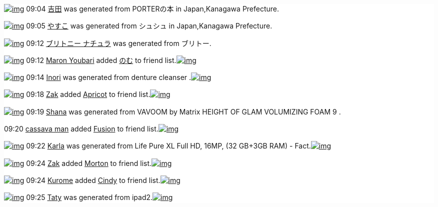 [![img](http://www.deviantsart.com/1omsort.png)](http://www.barcodekanojo.com/kanojo/3148983/%E5%90%89%E7%94%B0) 09:04 [吉田](http://www.barcodekanojo.com/kanojo/3148983/%E5%90%89%E7%94%B0) was generated from PORTERの本 in Japan,Kanagawa Prefecture.

[![img](http://www.deviantsart.com/16f7ovf.png)](http://www.barcodekanojo.com/kanojo/3148984/%E3%82%84%E3%81%99%E3%81%93) 09:05 [やすこ](http://www.barcodekanojo.com/kanojo/3148984/%E3%82%84%E3%81%99%E3%81%93) was generated from シュシュ in Japan,Kanagawa Prefecture.

[![img](http://www.deviantsart.com/1rdefik.png)](http://www.barcodekanojo.com/kanojo/3148985/%E3%83%96%E3%83%AA%E3%83%88%E3%83%8B%E3%83%BC%20%E3%83%8A%E3%83%81%E3%83%A5%E3%83%A9) 09:12 [ブリトニー ナチュラ](http://www.barcodekanojo.com/kanojo/3148985/%E3%83%96%E3%83%AA%E3%83%88%E3%83%8B%E3%83%BC%20%E3%83%8A%E3%83%81%E3%83%A5%E3%83%A9) was generated from ブリトー.

[![img](http://www.deviantsart.com/1vr32eu.jpeg)](http://www.barcodekanojo.com/user/212228/Maron%20Youbari) 09:12 [Maron Youbari](http://www.barcodekanojo.com/user/212228/Maron%20Youbari) added [のむ](http://www.barcodekanojo.com/kanojo/2900323/%E3%81%AE%E3%82%80) to friend list.[![img](http://www.deviantsart.com/3bgvknu.png)](http://www.barcodekanojo.com/kanojo/2900323/%E3%81%AE%E3%82%80)

[![img](http://www.deviantsart.com/2n68v43.png)](http://www.barcodekanojo.com/kanojo/3148986/Inori) 09:14 [Inori](http://www.barcodekanojo.com/kanojo/3148986/Inori) was generated from denture cleanser .[![img](http://www.deviantsart.com/3o48dsl.jpeg)](http://www.barcodekanojo.com/product_images/barcode/5935851/1412381683/denture%20cleanser%20.jpg)

[![img](http://www.deviantsart.com/2dtl6i2.jpeg)](http://www.barcodekanojo.com/user/280625/Zak) 09:18 [Zak](http://www.barcodekanojo.com/user/280625/Zak) added [Apricot](http://www.barcodekanojo.com/kanojo/753772/Apricot) to friend list.[![img](http://www.deviantsart.com/396u29n.png)](http://www.barcodekanojo.com/kanojo/753772/Apricot)

[![img](http://www.deviantsart.com/295irs1.png)](http://www.barcodekanojo.com/kanojo/3148987/Shana) 09:19 [Shana](http://www.barcodekanojo.com/kanojo/3148987/Shana) was generated from VAVOOM by Matrix HEIGHT OF GLAM VOLUMIZING FOAM 9 .

09:20 [cassava man](http://www.barcodekanojo.com/user/490042/cassava%20man) added [Fusion](http://www.barcodekanojo.com/kanojo/482354/Fusion) to friend list.[![img](http://www.deviantsart.com/18li6l.png)](http://www.barcodekanojo.com/kanojo/482354/Fusion)

[![img](http://www.deviantsart.com/tplrgm.png)](http://www.barcodekanojo.com/kanojo/3148988/Karla) 09:22 [Karla](http://www.barcodekanojo.com/kanojo/3148988/Karla) was generated from Life Pure XL Full HD, 16MP, (32 GB+3GB RAM) - Fact.[![img](http://www.deviantsart.com/9uo39s.jpeg)](http://www.barcodekanojo.com/product_images/barcode/5935855/1412382118/Life%20Pure%20XL%20Full%20HD%2C%2016MP%2C%20%2832%20GB%2B3GB%20RAM%29%20-%20Fact.jpg)

[![img](http://www.deviantsart.com/2dtl6i2.jpeg)](http://www.barcodekanojo.com/user/280625/Zak) 09:24 [Zak](http://www.barcodekanojo.com/user/280625/Zak) added [Morton](http://www.barcodekanojo.com/kanojo/369692/Morton) to friend list.[![img](http://www.deviantsart.com/vl98p4.png)](http://www.barcodekanojo.com/kanojo/369692/Morton)

[![img](http://www.deviantsart.com/2r3ntv2.jpeg)](http://www.barcodekanojo.com/user/489707/Kurome) 09:24 [Kurome](http://www.barcodekanojo.com/user/489707/Kurome) added [Cindy](http://www.barcodekanojo.com/kanojo/2558021/Cindy) to friend list.[![img](http://www.deviantsart.com/316qklu.png)](http://www.barcodekanojo.com/kanojo/2558021/Cindy)

[![img](http://www.deviantsart.com/366umlp.png)](http://www.barcodekanojo.com/kanojo/3148989/Taty) 09:25 [Taty](http://www.barcodekanojo.com/kanojo/3148989/Taty) was generated from ipad2.[![img](http://www.deviantsart.com/3qtk0i5.jpeg)](http://www.barcodekanojo.com/product_images/barcode/5935858/1412382262/ipad2.jpg)
